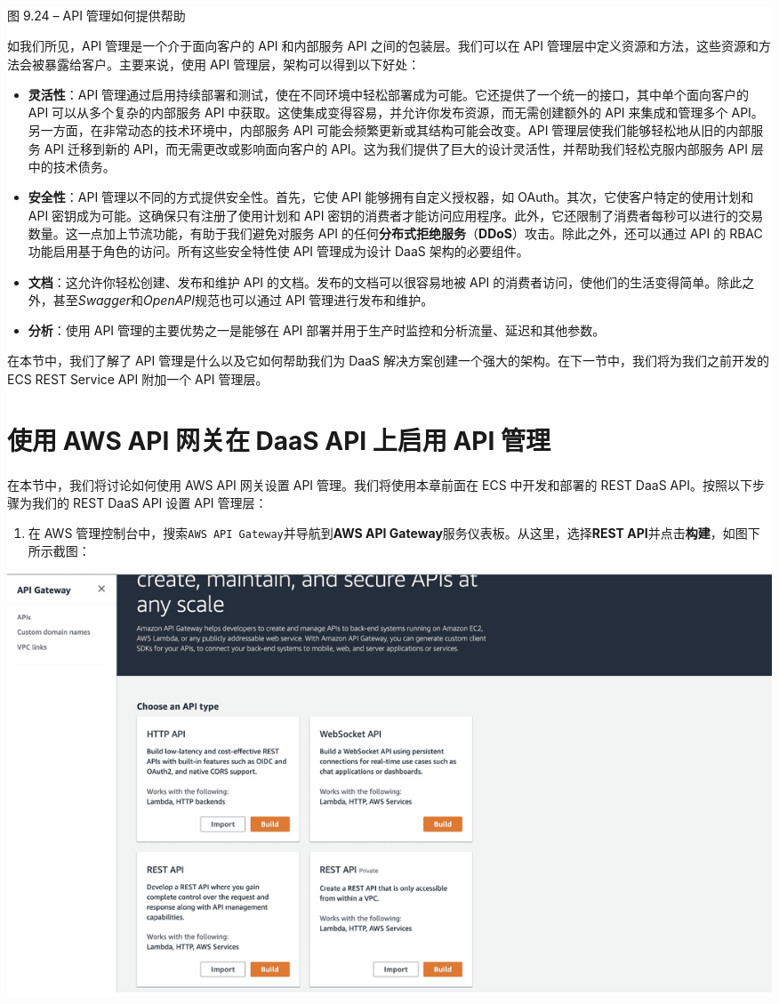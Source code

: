 图 9.24 – API 管理如何提供帮助

如我们所见，API 管理是一个介于面向客户的 API 和内部服务 API 之间的包装层。我们可以在 API 管理层中定义资源和方法，这些资源和方法会被暴露给客户。主要来说，使用 API 管理层，架构可以得到以下好处：

+   **灵活性**：API 管理通过启用持续部署和测试，使在不同环境中轻松部署成为可能。它还提供了一个统一的接口，其中单个面向客户的 API 可以从多个复杂的内部服务 API 中获取。这使集成变得容易，并允许你发布资源，而无需创建额外的 API 来集成和管理多个 API。另一方面，在非常动态的技术环境中，内部服务 API 可能会频繁更新或其结构可能会改变。API 管理层使我们能够轻松地从旧的内部服务 API 迁移到新的 API，而无需更改或影响面向客户的 API。这为我们提供了巨大的设计灵活性，并帮助我们轻松克服内部服务 API 层中的技术债务。

+   **安全性**：API 管理以不同的方式提供安全性。首先，它使 API 能够拥有自定义授权器，如 OAuth。其次，它使客户特定的使用计划和 API 密钥成为可能。这确保只有注册了使用计划和 API 密钥的消费者才能访问应用程序。此外，它还限制了消费者每秒可以进行的交易数量。这一点加上节流功能，有助于我们避免对服务 API 的任何**分布式拒绝服务**（**DDoS**）攻击。除此之外，还可以通过 API 的 RBAC 功能启用基于角色的访问。所有这些安全特性使 API 管理成为设计 DaaS 架构的必要组件。

+   **文档**：这允许你轻松创建、发布和维护 API 的文档。发布的文档可以很容易地被 API 的消费者访问，使他们的生活变得简单。除此之外，甚至*Swagger*和*OpenAPI*规范也可以通过 API 管理进行发布和维护。

+   **分析**：使用 API 管理的主要优势之一是能够在 API 部署并用于生产时监控和分析流量、延迟和其他参数。

在本节中，我们了解了 API 管理是什么以及它如何帮助我们为 DaaS 解决方案创建一个强大的架构。在下一节中，我们将为我们之前开发的 ECS REST Service API 附加一个 API 管理层。

# 使用 AWS API 网关在 DaaS API 上启用 API 管理

在本节中，我们将讨论如何使用 AWS API 网关设置 API 管理。我们将使用本章前面在 ECS 中开发和部署的 REST DaaS API。按照以下步骤为我们的 REST DaaS API 设置 API 管理层：

1.  在 AWS 管理控制台中，搜索`AWS API Gateway`并导航到**AWS API Gateway**服务仪表板。从这里，选择**REST API**并点击**构建**，如图下所示截图：

![图 9.25 – AWS API 网关仪表板](img/B17084_09_025.jpg)
